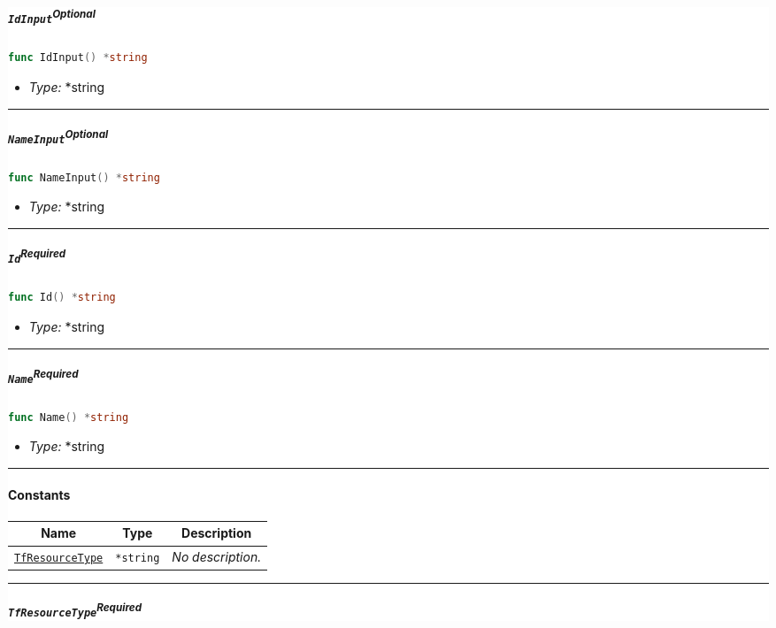 
##### `IdInput`<sup>Optional</sup> <a name="IdInput" id="@cdktf/provider-vsphere.dataVsphereCustomAttribute.DataVsphereCustomAttribute.property.idInput"></a>

```go
func IdInput() *string
```

- *Type:* *string

---

##### `NameInput`<sup>Optional</sup> <a name="NameInput" id="@cdktf/provider-vsphere.dataVsphereCustomAttribute.DataVsphereCustomAttribute.property.nameInput"></a>

```go
func NameInput() *string
```

- *Type:* *string

---

##### `Id`<sup>Required</sup> <a name="Id" id="@cdktf/provider-vsphere.dataVsphereCustomAttribute.DataVsphereCustomAttribute.property.id"></a>

```go
func Id() *string
```

- *Type:* *string

---

##### `Name`<sup>Required</sup> <a name="Name" id="@cdktf/provider-vsphere.dataVsphereCustomAttribute.DataVsphereCustomAttribute.property.name"></a>

```go
func Name() *string
```

- *Type:* *string

---

#### Constants <a name="Constants" id="Constants"></a>

| **Name** | **Type** | **Description** |
| --- | --- | --- |
| <code><a href="#@cdktf/provider-vsphere.dataVsphereCustomAttribute.DataVsphereCustomAttribute.property.tfResourceType">TfResourceType</a></code> | <code>*string</code> | *No description.* |

---

##### `TfResourceType`<sup>Required</sup> <a name="TfResourceType" id="@cdktf/provider-vsphere.dataVsphereCustomAttribute.DataVsphereCustomAttribute.property.tfResourceType"></a>
